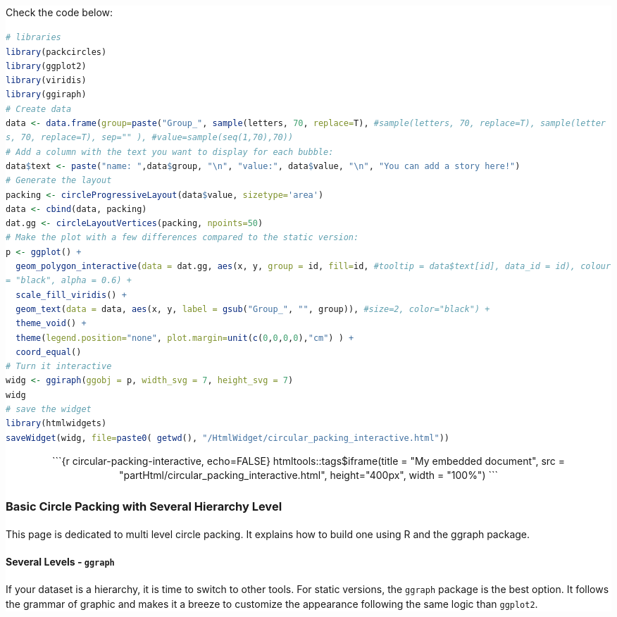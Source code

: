 Check the code below:

```r
# libraries
library(packcircles)
library(ggplot2)
library(viridis)
library(ggiraph)
# Create data
data <- data.frame(group=paste("Group_", sample(letters, 70, replace=T), #sample(letters, 70, replace=T), sample(letters, 70, replace=T), sep="" ), #value=sample(seq(1,70),70)) 
# Add a column with the text you want to display for each bubble:
data$text <- paste("name: ",data$group, "\n", "value:", data$value, "\n", "You can add a story here!")
# Generate the layout
packing <- circleProgressiveLayout(data$value, sizetype='area')
data <- cbind(data, packing)
dat.gg <- circleLayoutVertices(packing, npoints=50)
# Make the plot with a few differences compared to the static version:
p <- ggplot() + 
  geom_polygon_interactive(data = dat.gg, aes(x, y, group = id, fill=id, #tooltip = data$text[id], data_id = id), colour = "black", alpha = 0.6) +
  scale_fill_viridis() +
  geom_text(data = data, aes(x, y, label = gsub("Group_", "", group)), #size=2, color="black") +
  theme_void() + 
  theme(legend.position="none", plot.margin=unit(c(0,0,0,0),"cm") ) + 
  coord_equal()
# Turn it interactive
widg <- ggiraph(ggobj = p, width_svg = 7, height_svg = 7)
widg
# save the widget
library(htmlwidgets)
saveWidget(widg, file=paste0( getwd(), "/HtmlWidget/circular_packing_interactive.html"))
```

<center>
```{r circular-packing-interactive, echo=FALSE}
htmltools::tags$iframe(title = "My embedded document", src = "partHtml/circular_packing_interactive.html", height="400px", width = "100%")
```
</center>


### Basic Circle Packing with Several Hierarchy Level

This page is dedicated to multi level circle packing. It explains how to build one using R and the ggraph package.

#### Several Levels - `ggraph`

If your dataset is a hierarchy, it is time to switch to other tools. For static versions, the `ggraph` package is the best option. It follows the grammar of graphic and makes it a breeze to customize the appearance following the same logic than `ggplot2`.
